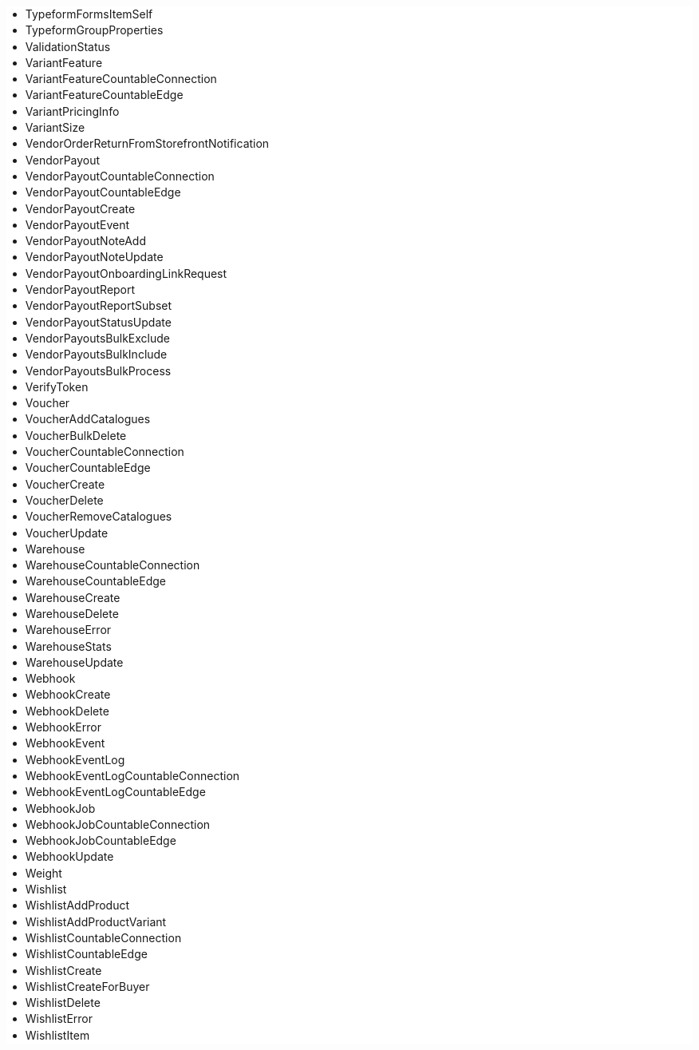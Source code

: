 - TypeformFormsItemSelf
- TypeformGroupProperties
- ValidationStatus
- VariantFeature
- VariantFeatureCountableConnection
- VariantFeatureCountableEdge
- VariantPricingInfo
- VariantSize
- VendorOrderReturnFromStorefrontNotification
- VendorPayout
- VendorPayoutCountableConnection
- VendorPayoutCountableEdge
- VendorPayoutCreate
- VendorPayoutEvent
- VendorPayoutNoteAdd
- VendorPayoutNoteUpdate
- VendorPayoutOnboardingLinkRequest
- VendorPayoutReport
- VendorPayoutReportSubset
- VendorPayoutStatusUpdate
- VendorPayoutsBulkExclude
- VendorPayoutsBulkInclude
- VendorPayoutsBulkProcess
- VerifyToken
- Voucher
- VoucherAddCatalogues
- VoucherBulkDelete
- VoucherCountableConnection
- VoucherCountableEdge
- VoucherCreate
- VoucherDelete
- VoucherRemoveCatalogues
- VoucherUpdate
- Warehouse
- WarehouseCountableConnection
- WarehouseCountableEdge
- WarehouseCreate
- WarehouseDelete
- WarehouseError
- WarehouseStats
- WarehouseUpdate
- Webhook
- WebhookCreate
- WebhookDelete
- WebhookError
- WebhookEvent
- WebhookEventLog
- WebhookEventLogCountableConnection
- WebhookEventLogCountableEdge
- WebhookJob
- WebhookJobCountableConnection
- WebhookJobCountableEdge
- WebhookUpdate
- Weight
- Wishlist
- WishlistAddProduct
- WishlistAddProductVariant
- WishlistCountableConnection
- WishlistCountableEdge
- WishlistCreate
- WishlistCreateForBuyer
- WishlistDelete
- WishlistError
- WishlistItem